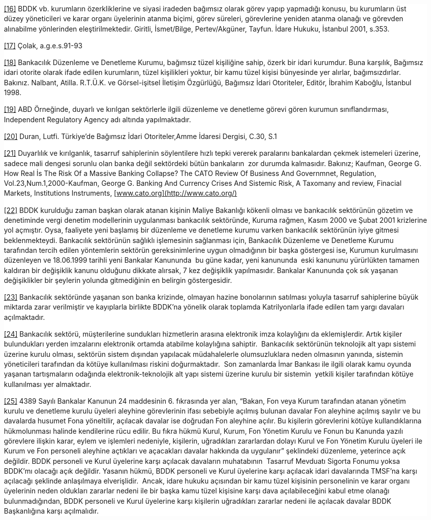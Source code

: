 [\[16\]](#_ftnref16) BDDK vb. kurumların özerkliklerine ve siyasi iradeden bağımsız olarak görev yapıp yapmadığı konusu, bu kurumların üst düzey yöneticileri ve karar organı üyelerinin atanma biçimi, görev süreleri, görevlerine yeniden atanma olanağı ve görevden alınabilme yönlerinden eleştirilmektedir. Giritli, İsmet/Bilge, Pertev/Akgüner, Tayfun. İdare Hukuku, İstanbul 2001, s.353.

[\[17\]](#_ftnref17) Çolak, a.g.e.s.91-93

[\[18\]](#_ftnref18) Bankacılık Düzenleme ve Denetleme Kurumu, bağımsız tüzel kişiliğine sahip, özerk bir idari kurumdur. Buna karşılık, Bağımsız idari otorite olarak ifade edilen kurumların, tüzel kişilikleri yoktur, bir kamu tüzel kişisi bünyesinde yer alırlar, bağımsızdırlar. Bakınız. Nalbant, Atilla. R.T.Ü.K. ve Görsel-işitsel İletişim Özgürlüğü, Bağımsız İdari Otoriteler, Editör, İbrahim Kaboğlu, İstanbul 1998.

[\[19\]](#_ftnref19) ABD Örneğinde, duyarlı ve kırılgan sektörlerle ilgili düzenleme ve denetleme görevi gören kurumun sınıflandırması, Independent Regulatory Agency adı altında yapılmaktadır.

[\[20\]](#_ftnref20) Duran, Lutfi. Türkiye’de Bağımsız İdari Otoriteler,Amme İdaresi Dergisi, C.30, S.1

[\[21\]](#_ftnref21) Duyarlılık ve kırılganlık, tasarruf sahiplerinin söylentilere hızlı tepki vererek paralarını bankalardan çekmek istemeleri üzerine, sadece mali dengesi sorunlu olan banka değil sektördeki bütün bankaların  zor durumda kalmasıdır. Bakınız; Kaufman, George G. How Real İs The Risk Of a Massive Banking Collapse? The CATO Review Of Business And Governmnet, Regulation, Vol.23,Num.1,2000-Kaufman, George G. Banking And Currency Crises And Sistemic Risk, A Taxomany and review, Finacial Markets, Institutions Instruments, [www.cato.org](http://www.cato.org/)

[\[22\]](#_ftnref22) BDDK kurulduğu zaman başkan olarak atanan kişinin Maliye Bakanlığı kökenli olması ve bankacılık sektörünün gözetim ve denetiminde vergi denetim modellerinin uygulanması bankacılık sektöründe, Kuruma rağmen, Kasım 2000 ve Şubat 2001 krizlerine yol açmıştır. Oysa, faaliyete yeni başlamış bir düzenleme ve denetleme kurumu varken bankacılık sektörünün iyiye gitmesi beklenmekteydi. Bankacılık sektörünün sağlıklı işlemesinin sağlanması için, Bankacılık Düzenleme ve Denetleme Kurumu tarafından tercih edilen yöntemlerin sektörün gereksinimlerine uygun olmadığının bir başka göstergesi ise, Kurumun kurulmasını düzenleyen ve 18.06.1999 tarihli yeni Bankalar Kanununda  bu güne kadar, yeni kanununda  eski kanununu yürürlükten tamamen kaldıran bir değişiklik kanunu olduğunu dikkate alırsak, 7 kez değişiklik yapılmasıdır. Bankalar Kanununda çok sık yaşanan değişiklikler bir şeylerin yolunda gitmediğinin en belirgin göstergesidir.

[\[23\]](#_ftnref23) Bankacılık sektöründe yaşanan son banka krizinde, olmayan hazine bonolarının satılması yoluyla tasarruf sahiplerine büyük miktarda zarar verilmiştir ve kayıplarla birlikte BDDK’na yönelik olarak toplamda Katrilyonlarla ifade edilen tam yargı davaları açılmaktadır.

[\[24\]](#_ftnref24) Bankacılık sektörü, müşterilerine sundukları hizmetlerin arasına elektronik imza kolaylığını da eklemişlerdir. Artık kişiler bulundukları yerden imzalarını elektronik ortamda atabilme kolaylığına sahiptir.  Bankacılık sektörünün teknolojik alt yapı sistemi üzerine kurulu olması, sektörün sistem dışından yapılacak müdahalelerle olumsuzluklara neden olmasının yanında, sistemin yöneticileri tarafından da kötüye kullanılması riskini doğurmaktadır.  Son zamanlarda İmar Bankası ile ilgili olarak kamu oyunda yaşanan tartışmaların odağında elektronik-teknolojik alt yapı sistemi üzerine kurulu bir sistemin  yetkili kişiler tarafından kötüye kullanılması yer almaktadır.

[\[25\]](#_ftnref25) 4389 Sayılı Bankalar Kanunun 24 maddesinin 6. fıkrasında yer alan, “Bakan, Fon veya Kurum tarafından atanan yönetim kurulu ve denetleme kurulu üyeleri aleyhine görevlerinin ifası sebebiyle açılmış bulunan davalar Fon aleyhine açılmış sayılır ve bu davalarda husumet Fona yöneltilir, açılacak davalar ise doğrudan Fon aleyhine açılır. Bu kişilerin görevlerini kötüye kullandıklarına hükmolunması halinde kendilerine rücu edilir. Bu fıkra hükmü Kurul, Kurum, Fon Yönetim Kurulu ve Fonun bu Kanunda yazılı görevlere ilişkin karar, eylem ve işlemleri nedeniyle, kişilerin, uğradıkları zararlardan dolayı Kurul ve Fon Yönetim Kurulu üyeleri ile Kurum ve Fon personeli aleyhine açtıkları ve açacakları davalar hakkında da uygulanır” şeklindeki düzenleme, yeterince açık değildir. BDDK personeli ve Kurul üyelerine karşı açılacak davaların muhatabının  Tasarruf Mevduatı Sigorta Fonumu yoksa BDDK’mı olacağı açık değildir. Yasanın hükmü, BDDK personeli ve Kurul üyelerine karşı açılacak idari davalarında TMSF’na karşı açılacağı şeklinde anlaşılmaya elverişlidir.  Ancak, idare hukuku açısından bir kamu tüzel kişisinin personelinin ve karar organı üyelerinin neden oldukları zararlar nedeni ile bir başka kamu tüzel kişisine karşı dava açılabileceğini kabul etme olanağı bulunmadığından, BDDK personeli ve Kurul üyelerine karşı kişilerin uğradıkları zararlar nedeni ile açılacak davalar BDDK Başkanlığına karşı açılmalıdır.
